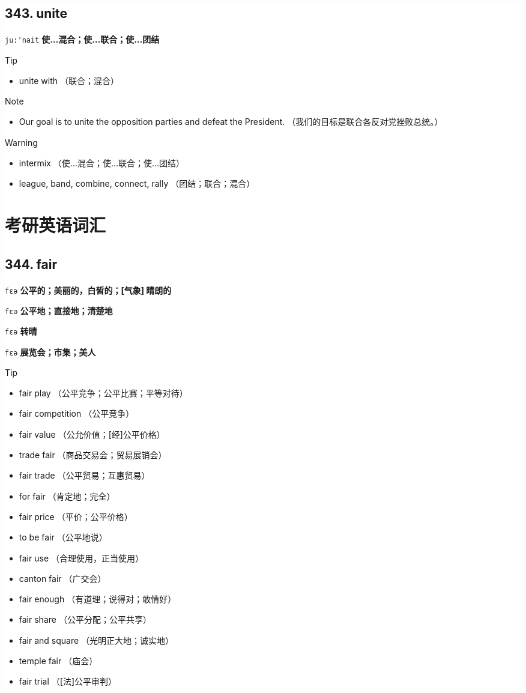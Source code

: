 ## 343. unite

`ju:'nait`  **使…混合；使…联合；使…团结**

> [!TIP]
>
> - unite with （联合；混合）
>

> [!NOTE]
>
> - Our goal is to unite the opposition parties and defeat the President. （我们的目标是联合各反对党挫败总统。）
>

> [!WARNING]
>
> - intermix （使…混合；使…联合；使…团结）
>
> - league, band, combine, connect, rally （团结；联合；混合）
>

# 考研英语词汇

## 344. fair

`fεə`  **公平的；美丽的，白皙的；[气象] 晴朗的**

`fεə`  **公平地；直接地；清楚地**

`fεə`  **转晴**

`fεə`  **展览会；市集；美人**

> [!TIP]
>
> - fair play （公平竞争；公平比赛；平等对待）
>
> - fair competition （公平竞争）
>
> - fair value （公允价值；[经]公平价格）
>
> - trade fair （商品交易会；贸易展销会）
>
> - fair trade （公平贸易；互惠贸易）
>
> - for fair （肯定地；完全）
>
> - fair price （平价；公平价格）
>
> - to be fair （公平地说）
>
> - fair use （合理使用，正当使用）
>
> - canton fair （广交会）
>
> - fair enough （有道理；说得对；敢情好）
>
> - fair share （公平分配；公平共享）
>
> - fair and square （光明正大地；诚实地）
>
> - temple fair （庙会）
>
> - fair trial （[法]公平审判）
>